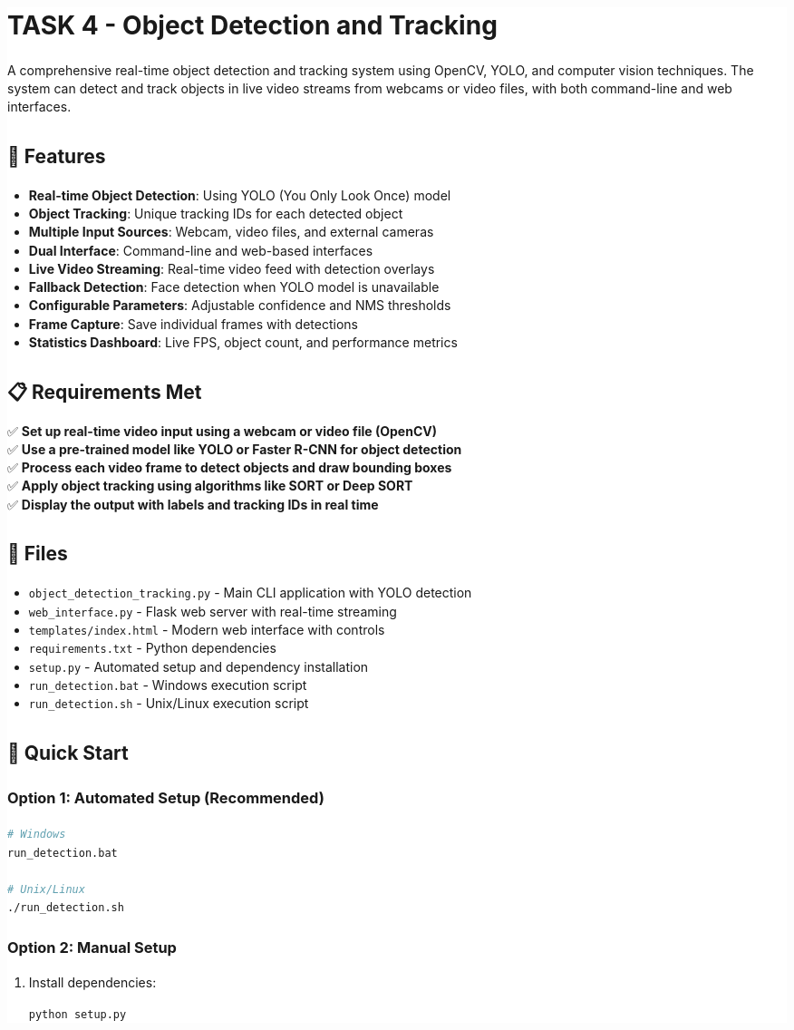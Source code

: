 # TASK 4 - Object Detection and Tracking

A comprehensive real-time object detection and tracking system using OpenCV, YOLO, and computer vision techniques. The system can detect and track objects in live video streams from webcams or video files, with both command-line and web interfaces.

## 🎯 Features

- **Real-time Object Detection**: Using YOLO (You Only Look Once) model
- **Object Tracking**: Unique tracking IDs for each detected object
- **Multiple Input Sources**: Webcam, video files, and external cameras
- **Dual Interface**: Command-line and web-based interfaces
- **Live Video Streaming**: Real-time video feed with detection overlays
- **Fallback Detection**: Face detection when YOLO model is unavailable
- **Configurable Parameters**: Adjustable confidence and NMS thresholds
- **Frame Capture**: Save individual frames with detections
- **Statistics Dashboard**: Live FPS, object count, and performance metrics

## 📋 Requirements Met

✅ **Set up real-time video input using a webcam or video file (OpenCV)**  
✅ **Use a pre-trained model like YOLO or Faster R-CNN for object detection**  
✅ **Process each video frame to detect objects and draw bounding boxes**  
✅ **Apply object tracking using algorithms like SORT or Deep SORT**  
✅ **Display the output with labels and tracking IDs in real time**  

## 📁 Files

- `object_detection_tracking.py` - Main CLI application with YOLO detection
- `web_interface.py` - Flask web server with real-time streaming
- `templates/index.html` - Modern web interface with controls
- `requirements.txt` - Python dependencies
- `setup.py` - Automated setup and dependency installation
- `run_detection.bat` - Windows execution script
- `run_detection.sh` - Unix/Linux execution script

## 🚀 Quick Start

### Option 1: Automated Setup (Recommended)
```bash
# Windows
run_detection.bat

# Unix/Linux
./run_detection.sh
```

### Option 2: Manual Setup
1. Install dependencies:
   ```bash
   python setup.py
   ```
